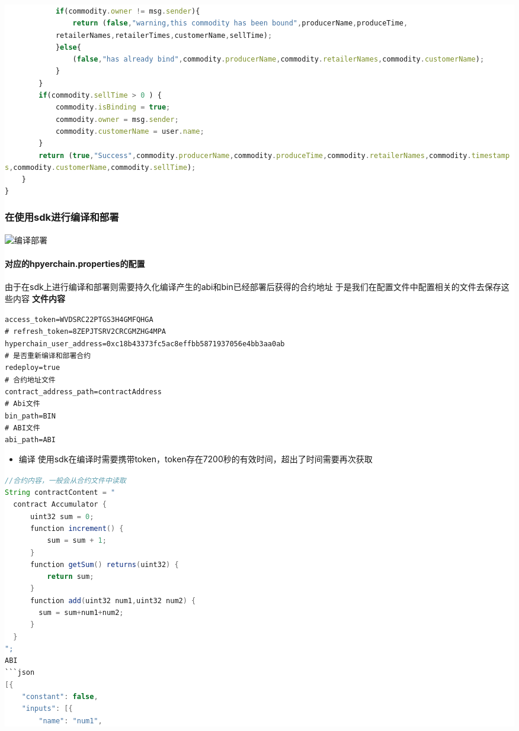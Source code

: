 ```js
            if(commodity.owner != msg.sender){
                return (false,"warning,this commodity has been bound",producerName,produceTime,
            retailerNames,retailerTimes,customerName,sellTime);
            }else{
                (false,"has already bind",commodity.producerName,commodity.retailerNames,commodity.customerName);
            }
        }
        if(commodity.sellTime > 0 ) {
            commodity.isBinding = true;
            commodity.owner = msg.sender;
            commodity.customerName = user.name;
        }
        return (true,"Success",commodity.producerName,commodity.produceTime,commodity.retailerNames,commodity.timestamps,commodity.customerName,commodity.sellTime);
    }
}
```
### 在使用sdk进行编译和部署
![编译部署](/Users/sunligang/Documents/笔记博客图片资源/编译部署流程.png)
#### 对应的hpyerchain.properties的配置
由于在sdk上进行编译和部署则需要持久化编译产生的abi和bin已经部署后获得的合约地址
于是我们在配置文件中配置相关的文件去保存这些内容
**文件内容**

```shell
access_token=WVDSRC22PTGS3H4GMFQHGA
# refresh_token=8ZEPJTSRV2CRCGMZHG4MPA
hyperchain_user_address=0xc18b43373fc5ac8effbb5871937056e4bb3aa0ab
# 是否重新编译和部署合约
redeploy=true
# 合约地址文件
contract_address_path=contractAddress
# Abi文件
bin_path=BIN
# ABI文件
abi_path=ABI
```

- 编译
使用sdk在编译时需要携带token，token存在7200秒的有效时间，超出了时间需要再次获取
```java
//合约内容，一般会从合约文件中读取
String contractContent = "
  contract Accumulator {
      uint32 sum = 0;
      function increment() {
          sum = sum + 1;
      }
      function getSum() returns(uint32) {
          return sum;
      }
      function add(uint32 num1,uint32 num2) {
        sum = sum+num1+num2;
      }
  }
";
ABI
```json
[{
	"constant": false,
	"inputs": [{
		"name": "num1",
```